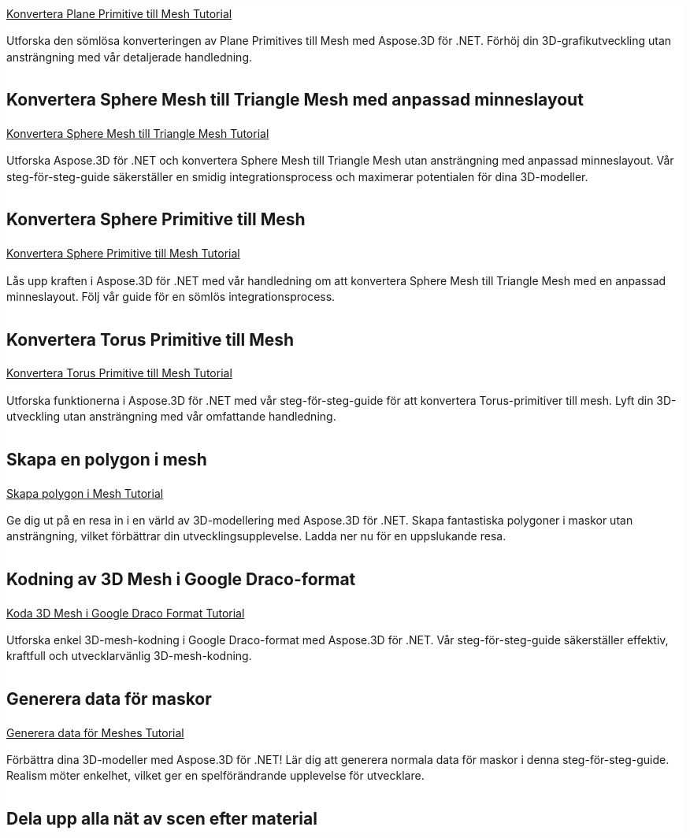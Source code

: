 [Konvertera Plane Primitive till Mesh Tutorial](./convert-plane-primitive-to-mesh/)

Utforska den sömlösa konverteringen av Plane Primitives till Mesh med Aspose.3D för .NET. Förhöj din 3D-grafikutveckling utan ansträngning med vår detaljerade handledning.

## Konvertera Sphere Mesh till Triangle Mesh med anpassad minneslayout

[Konvertera Sphere Mesh till Triangle Mesh Tutorial](./convert-sphere-mesh-triangle-memory-layout/)

Utforska Aspose.3D för .NET och konvertera Sphere Mesh till Triangle Mesh utan ansträngning med anpassad minneslayout. Vår steg-för-steg-guide säkerställer en smidig integrationsprocess och maximerar potentialen för dina 3D-modeller.

## Konvertera Sphere Primitive till Mesh

[Konvertera Sphere Primitive till Mesh Tutorial](./convert-sphere-primitive-to-mesh/)

Lås upp kraften i Aspose.3D för .NET med vår handledning om att konvertera Sphere Mesh till Triangle Mesh med en anpassad minneslayout. Följ vår guide för en sömlös integrationsprocess.

## Konvertera Torus Primitive till Mesh

[Konvertera Torus Primitive till Mesh Tutorial](./convert-torus-primitive-to-mesh/)

Utforska funktionerna i Aspose.3D för .NET med vår steg-för-steg-guide för att konvertera Torus-primitiver till mesh. Lyft din 3D-utveckling utan ansträngning med vår omfattande handledning.

## Skapa en polygon i mesh

[Skapa polygon i Mesh Tutorial](./create-polygon-in-mesh/)

Ge dig ut på en resa in i en värld av 3D-modellering med Aspose.3D för .NET. Skapa fantastiska polygoner i maskor utan ansträngning, vilket förbättrar din utvecklingsupplevelse. Ladda ner nu för en uppslukande resa.

## Kodning av 3D Mesh i Google Draco-format

[Koda 3D Mesh i Google Draco Format Tutorial](./encode-3d-mesh-google-draco/)

Utforska enkel 3D-mesh-kodning i Google Draco-format med Aspose.3D för .NET. Vår steg-för-steg-guide säkerställer effektiv, kraftfull och utvecklarvänlig 3D-mesh-kodning.

## Generera data för maskor

[Generera data för Meshes Tutorial](./generate-data-for-meshes/)

Förbättra dina 3D-modeller med Aspose.3D för .NET! Lär dig att generera normala data för maskor i denna steg-för-steg-guide. Realism möter enkelhet, vilket ger en spelförändrande upplevelse för utvecklare.

## Dela upp alla nät av scen efter material

